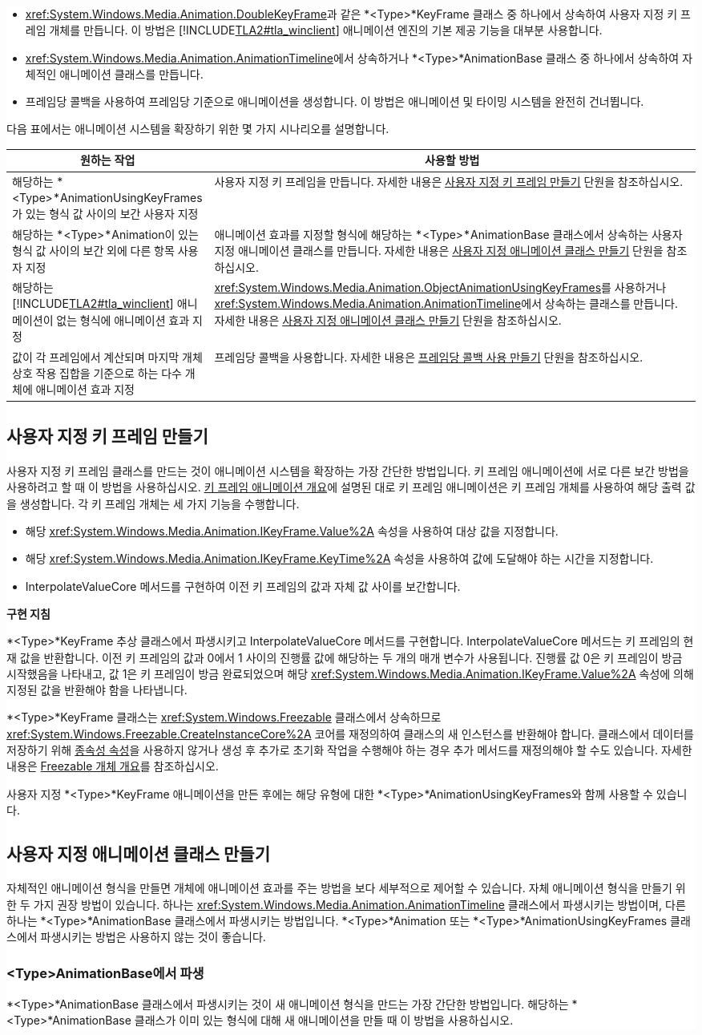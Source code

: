 -   <xref:System.Windows.Media.Animation.DoubleKeyFrame>과 같은 *\<Type\>*KeyFrame 클래스 중 하나에서 상속하여 사용자 지정 키 프레임 개체를 만듭니다.  이 방법은 [!INCLUDE[TLA2#tla_winclient](../../../../includes/tla2sharptla-winclient-md.md)] 애니메이션 엔진의 기본 제공 기능을 대부분 사용합니다.  
  
-   <xref:System.Windows.Media.Animation.AnimationTimeline>에서 상속하거나 *\<Type\>*AnimationBase 클래스 중 하나에서 상속하여 자체적인 애니메이션 클래스를 만듭니다.  
  
-   프레임당 콜백을 사용하여 프레임당 기준으로 애니메이션을 생성합니다.  이 방법은 애니메이션 및 타이밍 시스템을 완전히 건너뜁니다.  
  
 다음 표에서는 애니메이션 시스템을 확장하기 위한 몇 가지 시나리오를 설명합니다.  
  
|원하는 작업|사용할 방법|  
|------------|------------|  
|해당하는 *\<Type\>*AnimationUsingKeyFrames가 있는 형식 값 사이의 보간 사용자 지정|사용자 지정 키 프레임을 만듭니다.  자세한 내용은 [사용자 지정 키 프레임 만들기](#createacustomkeyframe) 단원을 참조하십시오.|  
|해당하는 *\<Type\>*Animation이 있는 형식 값 사이의 보간 외에 다른 항목 사용자 지정|애니메이션 효과를 지정할 형식에 해당하는 *\<Type\>*AnimationBase 클래스에서 상속하는 사용자 지정 애니메이션 클래스를 만듭니다.  자세한 내용은 [사용자 지정 애니메이션 클래스 만들기](#createcustomanimationtype) 단원을 참조하십시오.|  
|해당하는 [!INCLUDE[TLA2#tla_winclient](../../../../includes/tla2sharptla-winclient-md.md)] 애니메이션이 없는 형식에 애니메이션 효과 지정|<xref:System.Windows.Media.Animation.ObjectAnimationUsingKeyFrames>를 사용하거나 <xref:System.Windows.Media.Animation.AnimationTimeline>에서 상속하는 클래스를 만듭니다.  자세한 내용은 [사용자 지정 애니메이션 클래스 만들기](#createcustomanimationtype) 단원을 참조하십시오.|  
|값이 각 프레임에서 계산되며 마지막 개체 상호 작용 집합을 기준으로 하는 다수 개체에 애니메이션 효과 지정|프레임당 콜백을 사용합니다.  자세한 내용은 [프레임당 콜백 사용 만들기](#useperframecallback) 단원을 참조하십시오.|  
  
<a name="createacustomkeyframe"></a>   
## 사용자 지정 키 프레임 만들기  
 사용자 지정 키 프레임 클래스를 만드는 것이 애니메이션 시스템을 확장하는 가장 간단한 방법입니다.  키 프레임 애니메이션에 서로 다른 보간 방법을 사용하려고 할 때 이 방법을 사용하십시오.  [키 프레임 애니메이션 개요](../../../../docs/framework/wpf/graphics-multimedia/key-frame-animations-overview.md)에 설명된 대로 키 프레임 애니메이션은 키 프레임 개체를 사용하여 해당 출력 값을 생성합니다.  각 키 프레임 개체는 세 가지 기능을 수행합니다.  
  
-   해당 <xref:System.Windows.Media.Animation.IKeyFrame.Value%2A> 속성을 사용하여 대상 값을 지정합니다.  
  
-   해당 <xref:System.Windows.Media.Animation.IKeyFrame.KeyTime%2A> 속성을 사용하여 값에 도달해야 하는 시간을 지정합니다.  
  
-   InterpolateValueCore 메서드를 구현하여 이전 키 프레임의 값과 자체 값 사이를 보간합니다.  
  
 **구현 지침**  
  
 *\<Type\>*KeyFrame 추상 클래스에서 파생시키고 InterpolateValueCore 메서드를 구현합니다.  InterpolateValueCore 메서드는 키 프레임의 현재 값을 반환합니다.  이전 키 프레임의 값과 0에서 1 사이의 진행률 값에 해당하는 두 개의 매개 변수가 사용됩니다.  진행률 값 0은 키 프레임이 방금 시작했음을 나타내고, 값 1은 키 프레임이 방금 완료되었으며 해당 <xref:System.Windows.Media.Animation.IKeyFrame.Value%2A> 속성에 의해 지정된 값을 반환해야 함을 나타냅니다.  
  
 *\<Type\>*KeyFrame 클래스는 <xref:System.Windows.Freezable> 클래스에서 상속하므로 <xref:System.Windows.Freezable.CreateInstanceCore%2A> 코어를 재정의하여 클래스의 새 인스턴스를 반환해야 합니다.  클래스에서 데이터를 저장하기 위해 [종속성 속성](GTMT)을 사용하지 않거나 생성 후 추가로 초기화 작업을 수행해야 하는 경우 추가 메서드를 재정의해야 할 수도 있습니다. 자세한 내용은 [Freezable 개체 개요](../../../../docs/framework/wpf/advanced/freezable-objects-overview.md)를 참조하십시오.  
  
 사용자 지정 *\<Type\>*KeyFrame 애니메이션을 만든 후에는 해당 유형에 대한 *\<Type\>*AnimationUsingKeyFrames와 함께 사용할 수 있습니다.  
  
<a name="createacustomanimationtype"></a>   
## 사용자 지정 애니메이션 클래스 만들기  
 자체적인 애니메이션 형식을 만들면 개체에 애니메이션 효과를 주는 방법을 보다 세부적으로 제어할 수 있습니다.  자체 애니메이션 형식을 만들기 위한 두 가지 권장 방법이 있습니다. 하나는 <xref:System.Windows.Media.Animation.AnimationTimeline> 클래스에서 파생시키는 방법이며, 다른 하나는 *\<Type\>*AnimationBase 클래스에서 파생시키는 방법입니다.  *\<Type\>*Animation 또는 *\<Type\>*AnimationUsingKeyFrames 클래스에서 파생시키는 방법은 사용하지 않는 것이 좋습니다.  
  
### \<Type\>AnimationBase에서 파생  
 *\<Type\>*AnimationBase 클래스에서 파생시키는 것이 새 애니메이션 형식을 만드는 가장 간단한 방법입니다.  해당하는 *\<Type\>*AnimationBase 클래스가 이미 있는 형식에 대해 새 애니메이션을 만들 때 이 방법을 사용하십시오.  
  